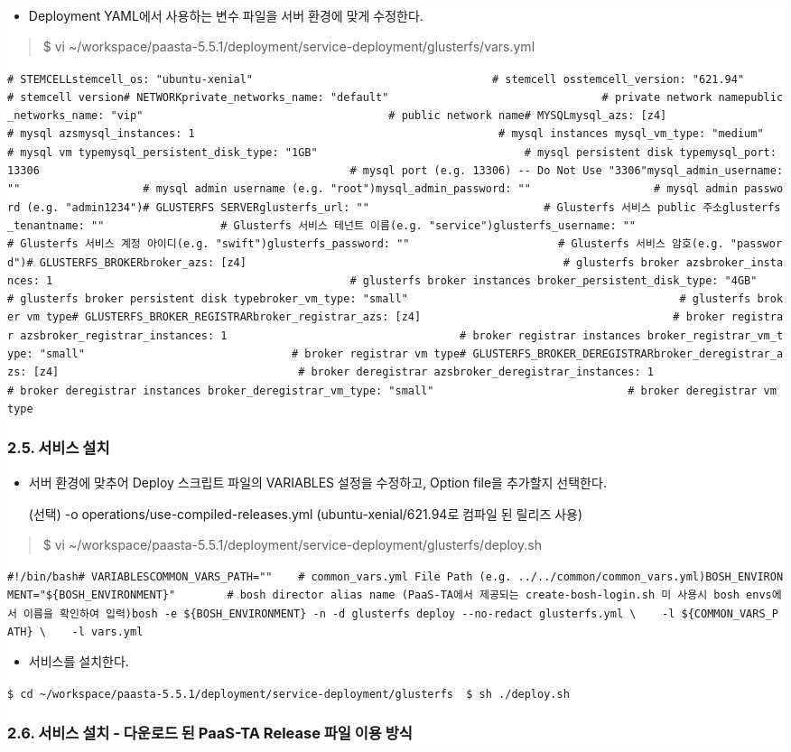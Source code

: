```text
```

* Deployment YAML에서 사용하는 변수 파일을 서버 환경에 맞게 수정한다.

> $ vi ~/workspace/paasta-5.5.1/deployment/service-deployment/glusterfs/vars.yml

```text
# STEMCELLstemcell_os: "ubuntu-xenial"                                     # stemcell osstemcell_version: "621.94"                                       # stemcell version​​# NETWORKprivate_networks_name: "default"                                 # private network namepublic_networks_name: "vip"                                      # public network name​​# MYSQLmysql_azs: [z4]                                                  # mysql azsmysql_instances: 1                                               # mysql instances mysql_vm_type: "medium"                                          # mysql vm typemysql_persistent_disk_type: "1GB"                                # mysql persistent disk typemysql_port: 13306                                                # mysql port (e.g. 13306) -- Do Not Use "3306"mysql_admin_username: ""                   # mysql admin username (e.g. "root")mysql_admin_password: ""                   # mysql admin password (e.g. "admin1234")​​# GLUSTERFS SERVERglusterfs_url: ""                           # Glusterfs 서비스 public 주소glusterfs_tenantname: ""                  # Glusterfs 서비스 테넌트 이름(e.g. "service")glusterfs_username: ""                       # Glusterfs 서비스 계정 아이디(e.g. "swift")glusterfs_password: ""                       # Glusterfs 서비스 암호(e.g. "password")​​# GLUSTERFS_BROKERbroker_azs: [z4]                                                 # glusterfs broker azsbroker_instances: 1                                              # glusterfs broker instances broker_persistent_disk_type: "4GB"                               # glusterfs broker persistent disk typebroker_vm_type: "small"                                          # glusterfs broker vm type​​# GLUSTERFS_BROKER_REGISTRARbroker_registrar_azs: [z4]                                       # broker registrar azsbroker_registrar_instances: 1                                    # broker registrar instances broker_registrar_vm_type: "small"                                # broker registrar vm type​​# GLUSTERFS_BROKER_DEREGISTRARbroker_deregistrar_azs: [z4]                                     # broker deregistrar azsbroker_deregistrar_instances: 1                                  # broker deregistrar instances broker_deregistrar_vm_type: "small"                              # broker deregistrar vm type
```

### 2.5. 서비스 설치 <a id="2-5"></a>

* 서버 환경에 맞추어 Deploy 스크립트 파일의 VARIABLES 설정을 수정하고, Option file을 추가할지 선택한다.

   \(선택\) -o operations/use-compiled-releases.yml \(ubuntu-xenial/621.94로 컴파일 된 릴리즈 사용\)

> $ vi ~/workspace/paasta-5.5.1/deployment/service-deployment/glusterfs/deploy.sh

```text
#!/bin/bash​# VARIABLESCOMMON_VARS_PATH=""    # common_vars.yml File Path (e.g. ../../common/common_vars.yml)BOSH_ENVIRONMENT="${BOSH_ENVIRONMENT}"        # bosh director alias name (PaaS-TA에서 제공되는 create-bosh-login.sh 미 사용시 bosh envs에서 이름을 확인하여 입력)​bosh -e ${BOSH_ENVIRONMENT} -n -d glusterfs deploy --no-redact glusterfs.yml \    -l ${COMMON_VARS_PATH} \    -l vars.yml
```

* 서비스를 설치한다.

```text
$ cd ~/workspace/paasta-5.5.1/deployment/service-deployment/glusterfs  $ sh ./deploy.sh
```

### 2.6. 서비스 설치 - 다운로드 된 PaaS-TA Release 파일 이용 방식 <a id="2-6-paas-ta-release"></a>
